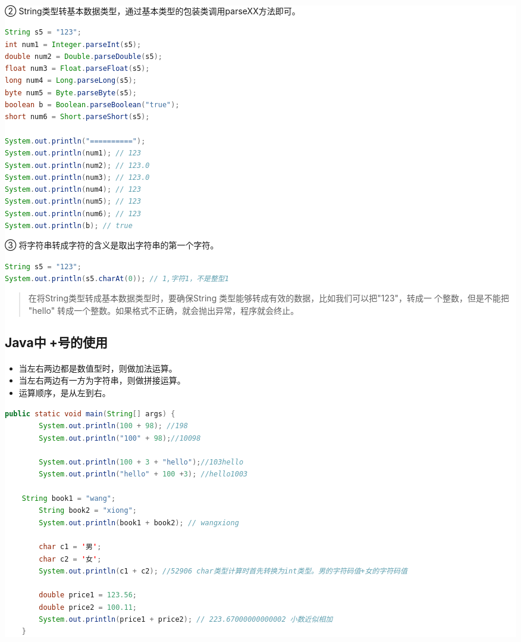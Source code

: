 ② String类型转基本数据类型，通过基本类型的包装类调用parseXX方法即可。

```java
String s5 = "123";
int num1 = Integer.parseInt(s5);
double num2 = Double.parseDouble(s5);
float num3 = Float.parseFloat(s5);
long num4 = Long.parseLong(s5);
byte num5 = Byte.parseByte(s5);
boolean b = Boolean.parseBoolean("true");
short num6 = Short.parseShort(s5);

System.out.println("==========");
System.out.println(num1); // 123
System.out.println(num2); // 123.0
System.out.println(num3); // 123.0
System.out.println(num4); // 123
System.out.println(num5); // 123
System.out.println(num6); // 123
System.out.println(b); // true
```

③ 将字符串转成字符的含义是取出字符串的第一个字符。

```java
String s5 = "123";
System.out.println(s5.charAt(0)); // 1,字符1，不是整型1
```

> 在将String类型转成基本数据类型时，要确保String 类型能够转成有效的数据，比如我们可以把"123"，转成一 个整数，但是不能把 "hello" 转成一个整数。如果格式不正确，就会抛出异常，程序就会终止。

## Java中 +号的使用

* 当左右两边都是数值型时，则做加法运算。
* 当左右两边有一方为字符串，则做拼接运算。
* 运算顺序，是从左到右。

```java
public static void main(String[] args) {
		System.out.println(100 + 98); //198
		System.out.println("100" + 98);//10098

		System.out.println(100 + 3 + "hello");//103hello
		System.out.println("hello" + 100 +3); //hello1003
  
    String book1 = "wang";
		String book2 = "xiong";
		System.out.println(book1 + book2); // wangxiong

		char c1 = '男';
		char c2 = '女';
		System.out.println(c1 + c2); //52906 char类型计算时首先转换为int类型。男的字符码值+女的字符码值

		double price1 = 123.56;
		double price2 = 100.11;
		System.out.println(price1 + price2); // 223.67000000000002 小数近似相加
	}
```
